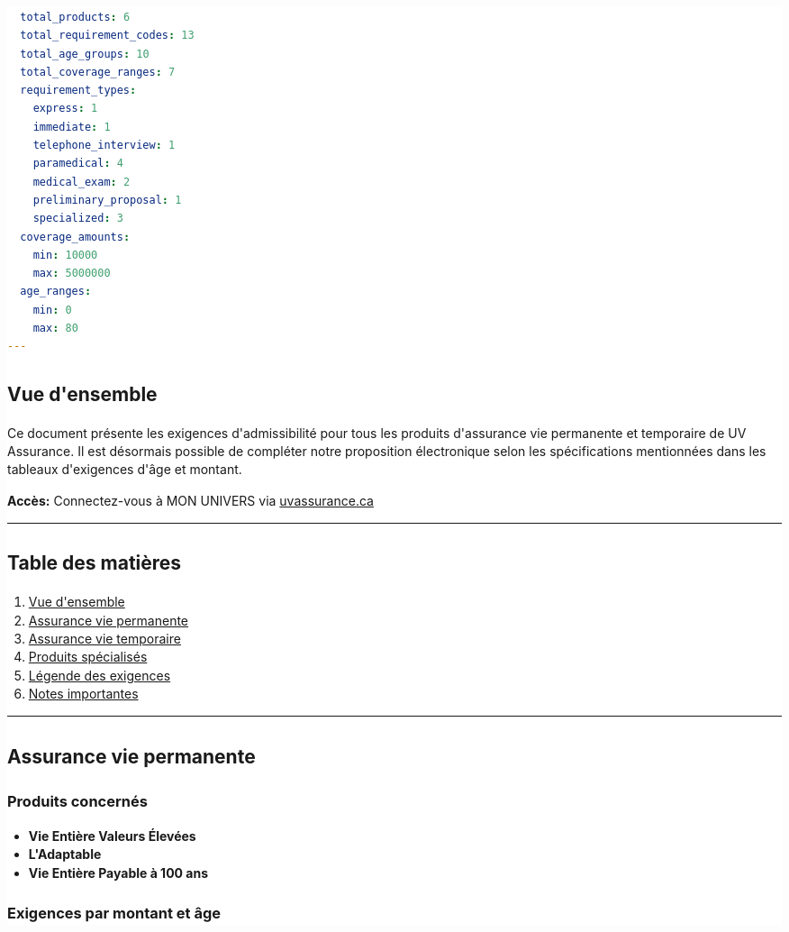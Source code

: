 ```yaml
  total_products: 6
  total_requirement_codes: 13
  total_age_groups: 10
  total_coverage_ranges: 7
  requirement_types:
    express: 1
    immediate: 1
    telephone_interview: 1
    paramedical: 4
    medical_exam: 2
    preliminary_proposal: 1
    specialized: 3
  coverage_amounts:
    min: 10000
    max: 5000000
  age_ranges:
    min: 0
    max: 80
---
```


## Vue d'ensemble

Ce document présente les exigences d'admissibilité pour tous les produits d'assurance vie permanente et temporaire de UV Assurance. Il est désormais possible de compléter notre proposition électronique selon les spécifications mentionnées dans les tableaux d'exigences d'âge et montant.

**Accès:** Connectez-vous à MON UNIVERS via [uvassurance.ca](https://uvassurance.ca)

---

## Table des matières

1. [Vue d'ensemble](#vue-densemble)
2. [Assurance vie permanente](#assurance-vie-permanente)
3. [Assurance vie temporaire](#assurance-vie-temporaire)
4. [Produits spécialisés](#produits-spécialisés)
5. [Légende des exigences](#légende-des-exigences)
6. [Notes importantes](#notes-importantes)

---

## Assurance vie permanente

### Produits concernés
- **Vie Entière Valeurs Élevées**
- **L'Adaptable**
- **Vie Entière Payable à 100 ans**

### Exigences par montant et âge
